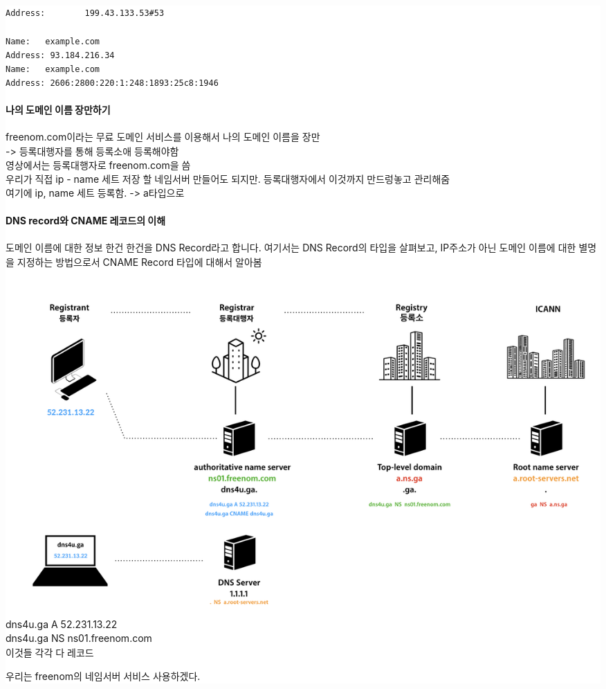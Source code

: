 ```
Address:        199.43.133.53#53

Name:   example.com
Address: 93.184.216.34
Name:   example.com
Address: 2606:2800:220:1:248:1893:25c8:1946

```   

#### 나의 도메인 이름 장만하기     
freenom.com이라는 무료 도메인 서비스를 이용해서 나의 도메인 이름을 장만    
-> 등록대행자를 통해 등록소애 등록해야함    
영상에서는 등록대행자로 freenom.com을 씀      
우리가 직접 ip - name 세트 저장 할 네임서버 만들어도 되지만. 등록대행자에서 이것까지 만드렁놓고 관리해줌   
여기에 ip, name 세트 등록함. -> a타입으로      


#### DNS record와 CNAME 레코드의 이해    
도메인 이름에 대한 정보 한건 한건을 DNS Record라고 합니다. 여기서는 DNS Record의 타입을 살펴보고, IP주소가 아닌 도메인 이름에 대한 별명을 지정하는 방법으로서 CNAME Record 타입에 대해서 알아봄   

![텍스트](images/834122.jpeg)     
dns4u.ga A 52.231.13.22   
dns4u.ga NS ns01.freenom.com  
이것들 각각 다 레코드        

우리는 freenom의 네임서버 서비스 사용하겠다.    

